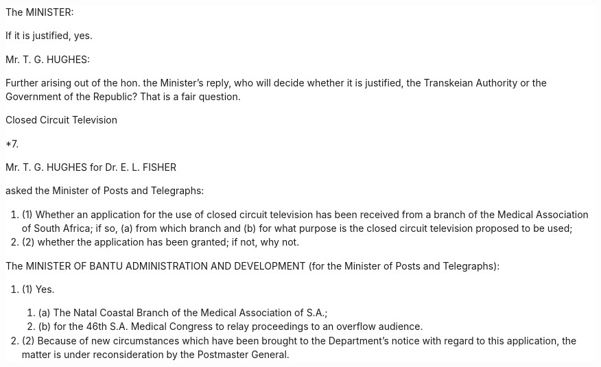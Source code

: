 <answer by="#minister" to="#webber">

<from>The MINISTER:</from>

<p>If it is justified, yes.</p>

</answer>

<question by="#hughes">

<from>Mr. T. G. HUGHES:</from>

<p>Further arising out of the hon. the Minister&#x2019;s reply, who will decide whether it is justified, the Transkeian Authority or the Government of the Republic&#x003F; That is a fair question.</p>

</question>

<oralStatements>

<heading>Closed Circuit Television</heading>

<question by="#hughes" to="#minister_of_bantu_administration_and_development">

<num>*7.</num>

<from>Mr. T. G. HUGHES for Dr. E. L. FISHER</from>

<p>asked the Minister of Posts and Telegraphs:</p>

<ol>

<li>(1) Whether an application for the use of closed circuit television has been received from a branch of the Medical Association of South Africa; if so, (a) from which branch and (b) for what purpose is the closed circuit television proposed to be used;</li>

<li>(2) whether the application has been granted; if not, why not.</li>

</ol>

</question>

<answer by="#minister_of_bantu_administration_and_development" to="#hughes">

<from>The MINISTER OF BANTU ADMINISTRATION AND DEVELOPMENT (for the Minister of Posts and Telegraphs):</from>

<ol>

<li><span class="col_7485-7486" refersTo="page_1004"/>(1) Yes.

<ol>

<li>(a) The Natal Coastal Branch of the Medical Association of S.A.;</li>

<li>(b) for the 46th S.A. Medical Congress to relay proceedings to an overflow audience.</li>

</ol></li>

<li>(2) Because of new circumstances which have been brought to the Department&#x2019;s notice with regard to this application, the matter is under reconsideration by the Postmaster General.</li>

</ol>

